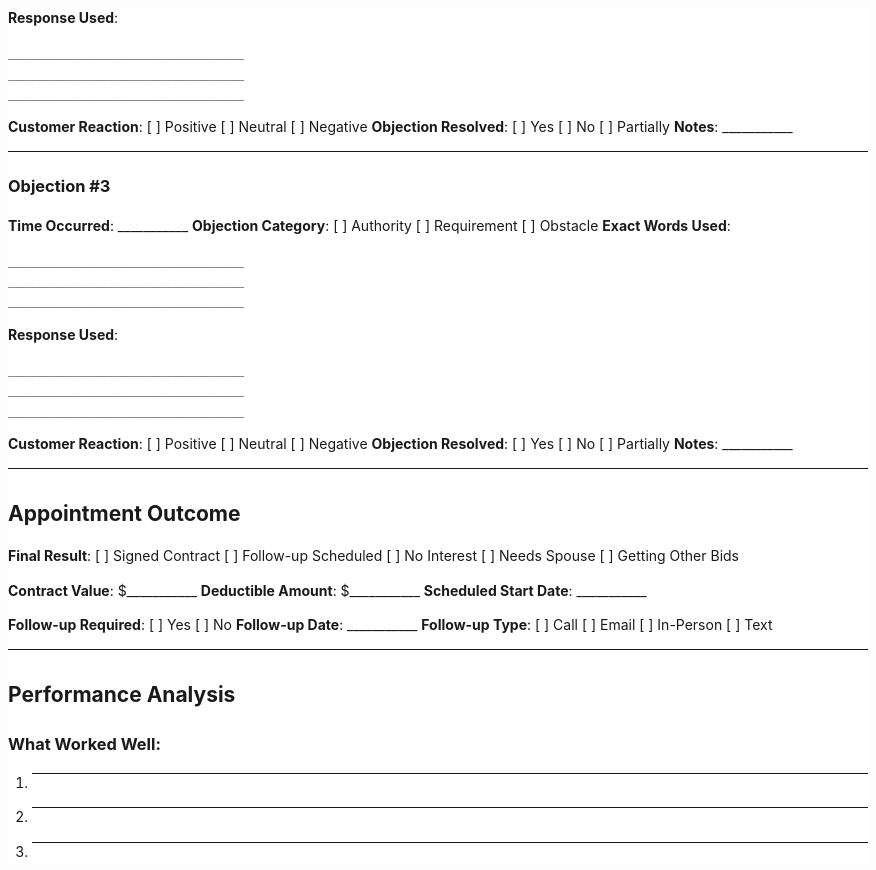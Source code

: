 **Response Used**:
```
_________________________________
_________________________________
_________________________________
```

**Customer Reaction**: [ ] Positive [ ] Neutral [ ] Negative
**Objection Resolved**: [ ] Yes [ ] No [ ] Partially
**Notes**: ___________

---

### Objection #3
**Time Occurred**: ___________
**Objection Category**: [ ] Authority [ ] Requirement [ ] Obstacle
**Exact Words Used**:
```
_________________________________
_________________________________
_________________________________
```

**Response Used**:
```
_________________________________
_________________________________
_________________________________
```

**Customer Reaction**: [ ] Positive [ ] Neutral [ ] Negative
**Objection Resolved**: [ ] Yes [ ] No [ ] Partially
**Notes**: ___________

---

## Appointment Outcome

**Final Result**: [ ] Signed Contract [ ] Follow-up Scheduled [ ] No Interest [ ] Needs Spouse [ ] Getting Other Bids

**Contract Value**: $___________
**Deductible Amount**: $___________
**Scheduled Start Date**: ___________

**Follow-up Required**: [ ] Yes [ ] No
**Follow-up Date**: ___________
**Follow-up Type**: [ ] Call [ ] Email [ ] In-Person [ ] Text

---

## Performance Analysis

### What Worked Well:
1. ___________
2. ___________
3. ___________
